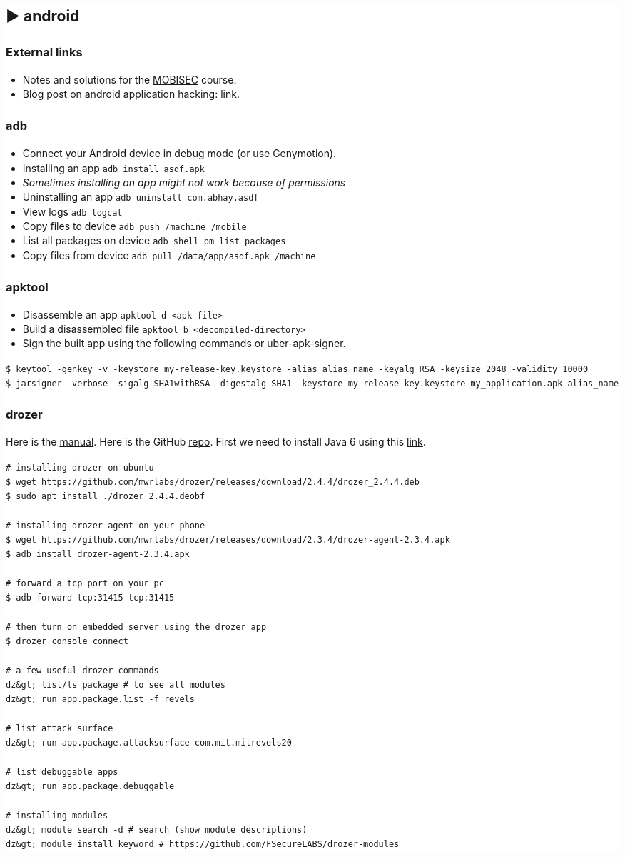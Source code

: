 ## ► android

### External links

- Notes and solutions for the [MOBISEC](https://github.com/abhaynayar/mobisec) course.
- Blog post on android application hacking: [link](blog.txt).

### adb

- Connect your Android device in debug mode (or use Genymotion).
- Installing an app `adb install asdf.apk`
- _Sometimes installing an app might not work because of permissions_
- Uninstalling an app `adb uninstall com.abhay.asdf`
- View logs `adb logcat`
- Copy files to device `adb push /machine /mobile`
- List all packages on device `adb shell pm list packages`
- Copy files from device `adb pull /data/app/asdf.apk /machine`

### apktool

- Disassemble an app `apktool d <apk-file>`
- Build a disassembled file `apktool b <decompiled-directory>`
- Sign the built app using the following commands or uber-apk-signer.

```
$ keytool -genkey -v -keystore my-release-key.keystore -alias alias_name -keyalg RSA -keysize 2048 -validity 10000
$ jarsigner -verbose -sigalg SHA1withRSA -digestalg SHA1 -keystore my-release-key.keystore my_application.apk alias_name
```

### drozer

Here is the <a href="https://labs.f-secure.com/assets/BlogFiles/mwri-drozer-user-guide-2015-03-23.pdf">manual</a>. Here is the GitHub <a href="https://github.com/FSecureLABS/drozer">repo</a>. First we need to install Java 6 using this <a href="https://gist.github.com/senthil245/6093389">link</a>.

```
# installing drozer on ubuntu
$ wget https://github.com/mwrlabs/drozer/releases/download/2.4.4/drozer_2.4.4.deb
$ sudo apt install ./drozer_2.4.4.deobf

# installing drozer agent on your phone
$ wget https://github.com/mwrlabs/drozer/releases/download/2.3.4/drozer-agent-2.3.4.apk
$ adb install drozer-agent-2.3.4.apk 

# forward a tcp port on your pc
$ adb forward tcp:31415 tcp:31415

# then turn on embedded server using the drozer app
$ drozer console connect

# a few useful drozer commands
dz&gt; list/ls package # to see all modules
dz&gt; run app.package.list -f revels

# list attack surface
dz&gt; run app.package.attacksurface com.mit.mitrevels20

# list debuggable apps
dz&gt; run app.package.debuggable

# installing modules
dz&gt; module search -d # search (show module descriptions)
dz&gt; module install keyword # https://github.com/FSecureLABS/drozer-modules
```
